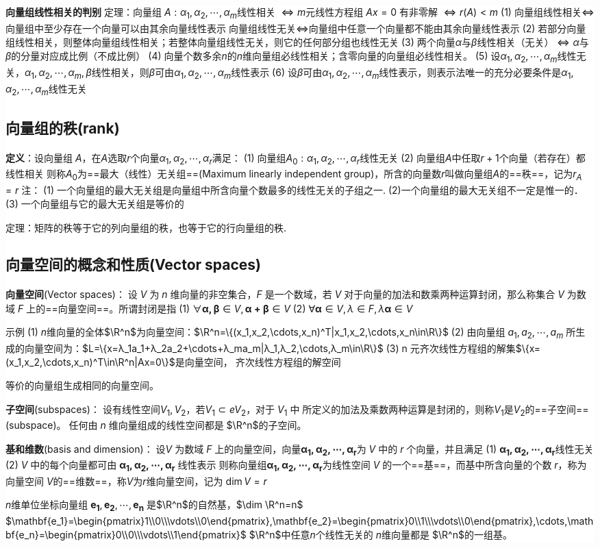 **向量组线性相关的判别**
<kbd>定理</kbd>：向量组 $A: α_1,α_2,\cdots,α_m$线性相关
$\iff m$元线性方程组 $Ax=0$ 有非零解 
$\iff r(A)<m$
(1) 向量组线性相关$\iff$向量组中至少存在一个向量可以由其余向量线性表示
 向量组线性无关$\iff$向量组中任意一个向量都不能由其余向量线性表示
(2) 若部分向量组线性相关，则整体向量组线性相关；若整体向量组线性无关，则它的任何部分组也线性无关
(3) 两个向量$α$与$β$线性相关（无关）$\iff α$与$β$的分量对应成比例（不成比例）
(4) 向量个数多余$n$的$n$维向量组必线性相关；含零向量的向量组必线性相关。
(5) 设$α_1,α_2,\cdots,α_m$线性无关，$α_1,α_2,\cdots,α_m,β$线性相关，则$β$可由$α_1,α_2,\cdots,α_m$线性表示
(6) 设$β$可由$α_1,α_2,\cdots,α_m$线性表示，则表示法唯一的充分必要条件是$α_1,α_2,\cdots,α_m$线性无关

## 向量组的秩(rank)
**定义**：设向量组 $A$，在$A$选取$r$个向量$α_1,α_2,\cdots,α_r$满足：
(1) 向量组$A_0: α_1,α_2,\cdots,α_r$线性无关
(2) 向量组$A$中任取$r+1$个向量（若存在）都线性相关
则称$A_0$为==最大（线性）无关组==(Maximum linearly independent group)，所含的向量数$r$叫做向量组$A$的==秩==，记为$r_A=r$
注：
(1) 一个向量组的最大无关组是向量组中所含向量个数最多的线性无关的子组之一.
(2)一个向量组的最大无关组不一定是惟一的．
(3) 一个向量组与它的最大无关组是等价的

<kbd>定理</kbd>：矩阵的秩等于它的列向量组的秩，也等于它的行向量组的秩.

## 向量空间的概念和性质(Vector spaces)
**向量空间**(Vector spaces)： 设 $V$ 为 $n$ 维向量的非空集合，$F$ 是一个数域，若 $V$ 对于向量的加法和数乘两种运算封闭，那么称集合 $V$ 为数域 $F$ 上的==向量空间==。所谓封闭是指
(1) $∀ \mathbf{α,β}\in V,\mathbf{α+β}\in V$
(2) $∀ \mathbf{α}\in V, λ\in F, λ\mathbf{α}\in V$

示例
(1) $n$维向量的全体$\R^n$为向量空间：$\R^n=\{(x_1,x_2,\cdots,x_n)^T|x_1,x_2,\cdots,x_n\in\R\}$
(2) 由向量组 $a_1,a_2,\cdots,a_m$ 所生成的向量空间为：$L=\{x=λ_1a_1+λ_2a_2+\cdots+λ_ma_m|λ_1,λ_2,\cdots,λ_m\in\R\}$
(3) n 元齐次线性方程组的解集$\{x=(x_1,x_2,\cdots,x_n)^T\in\R^n|Ax=0\}$是向量空间， 齐次线性方程组的解空间

等价的向量组生成相同的向量空间。


**子空间**(subspaces)： 设有线性空间$V_1,V_2$，若$V_1⊂e V_2$，对于 $V_1$ 中
所定义的加法及乘数两种运算是封闭的，则称$V_1$是$V_2$的==子空间==(subspace)。
任何由 $n$ 维向量组成的线性空间都是 $\R^n$的子空间。


**基和维数**(basis and dimension)： 设$V$ 为数域 $F$ 上的向量空间，向量$\mathbf{α_1,α_2,\cdots,α_r}$为 $V$ 中的 $r$ 个向量，并且满足
(1) $\mathbf{α_1,α_2,\cdots,α_r}$线性无关
(2) $V$ 中的每个向量都可由 $\mathbf{α_1,α_2,\cdots,α_r}$ 线性表示
则称向量组$\mathbf{α_1,α_2,\cdots,α_r}$为线性空间 $V$ 的一个==基==，而基中所含向量的个数 $r$，称为向量空间 $V$的==维数==，称$V$为$r$维向量空间，记为 $\dim V=r$

$n$维单位坐标向量组 $\mathbf{e_1},\mathbf{e_2},\cdots,\mathbf{e_n}$ 是$\R^n$的自然基，$\dim \R^n=n$
$\mathbf{e_1}=\begin{pmatrix}1\\0\\\vdots\\0\end{pmatrix},\mathbf{e_2}=\begin{pmatrix}0\\1\\\vdots\\0\end{pmatrix},\cdots,\mathbf{e_n}=\begin{pmatrix}0\\0\\\vdots\\1\end{pmatrix}$
$\R^n$中任意$n$个线性无关的 $n$维向量都是 $\R^n$的一组基。

